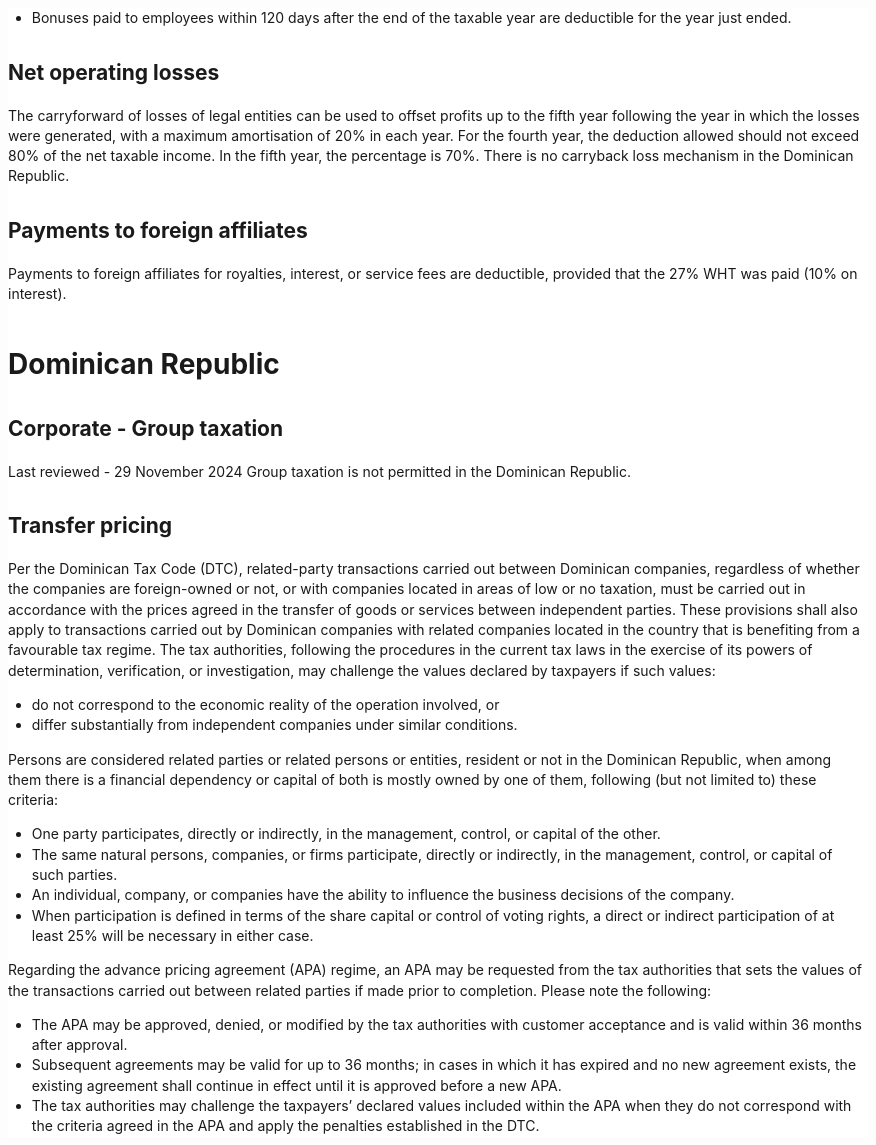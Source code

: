   * Bonuses paid to employees within 120 days after the end of the taxable year are deductible for the year just ended.


## Net operating losses
The carryforward of losses of legal entities can be used to offset profits up to the fifth year following the year in which the losses were generated, with a maximum amortisation of 20% in each year. For the fourth year, the deduction allowed should not exceed 80% of the net taxable income. In the fifth year, the percentage is 70%.
There is no carryback loss mechanism in the Dominican Republic.
## Payments to foreign affiliates
Payments to foreign affiliates for royalties, interest, or service fees are deductible, provided that the 27% WHT was paid (10% on interest).


# Dominican Republic
## Corporate - Group taxation
Last reviewed - 29 November 2024
Group taxation is not permitted in the Dominican Republic.
## Transfer pricing
Per the Dominican Tax Code (DTC), related-party transactions carried out between Dominican companies, regardless of whether the companies are foreign-owned or not, or with companies located in areas of low or no taxation, must be carried out in accordance with the prices agreed in the transfer of goods or services between independent parties.
These provisions shall also apply to transactions carried out by Dominican companies with related companies located in the country that is benefiting from a favourable tax regime.
The tax authorities, following the procedures in the current tax laws in the exercise of its powers of determination, verification, or investigation, may challenge the values declared by taxpayers if such values:
  * do not correspond to the economic reality of the operation involved, or
  * differ substantially from independent companies under similar conditions.


Persons are considered related parties or related persons or entities, resident or not in the Dominican Republic, when among them there is a financial dependency or capital of both is mostly owned by one of them, following (but not limited to) these criteria:
  * One party participates, directly or indirectly, in the management, control, or capital of the other.
  * The same natural persons, companies, or firms participate, directly or indirectly, in the management, control, or capital of such parties.
  * An individual, company, or companies have the ability to influence the business decisions of the company.
  * When participation is defined in terms of the share capital or control of voting rights, a direct or indirect participation of at least 25% will be necessary in either case.


Regarding the advance pricing agreement (APA) regime, an APA may be requested from the tax authorities that sets the values of the transactions carried out between related parties if made prior to completion. Please note the following:
  * The APA may be approved, denied, or modified by the tax authorities with customer acceptance and is valid within 36 months after approval.
  * Subsequent agreements may be valid for up to 36 months; in cases in which it has expired and no new agreement exists, the existing agreement shall continue in effect until it is approved before a new APA.
  * The tax authorities may challenge the taxpayers’ declared values included within the APA when they do not correspond with the criteria agreed in the APA and apply the penalties established in the DTC.